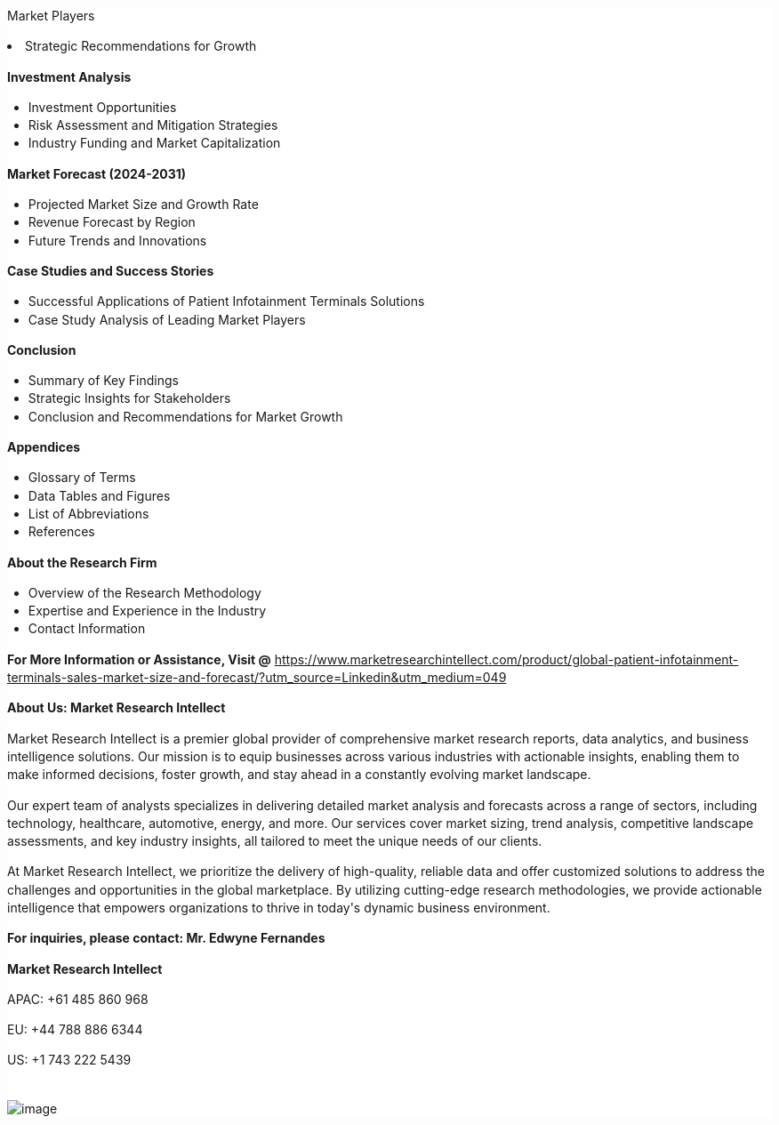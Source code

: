 Market Players</li><li>Strategic Recommendations for Growth</li></ul><p><strong>Investment Analysis</strong></p><ul><li>Investment Opportunities</li><li>Risk Assessment and Mitigation Strategies</li><li>Industry Funding and Market Capitalization</li></ul><p><strong>Market Forecast (2024-2031)</strong></p><ul><li>Projected Market Size and Growth Rate</li><li>Revenue Forecast by Region</li><li>Future Trends and Innovations</li></ul><p><strong>Case Studies and Success Stories</strong></p><ul><li>Successful Applications of Patient Infotainment Terminals  Solutions</li><li>Case Study Analysis of Leading Market Players</li></ul><p><strong>Conclusion</strong></p><ul><li>Summary of Key Findings</li><li>Strategic Insights for Stakeholders</li><li>Conclusion and Recommendations for Market Growth</li></ul><p><strong>Appendices</strong></p><ul><li>Glossary of Terms</li><li>Data Tables and Figures</li><li>List of Abbreviations</li><li>References</li></ul><p><strong>About the Research Firm</strong></p><ul><li>Overview of the Research Methodology</li><li>Expertise and Experience in the Industry</li><li>Contact Information</li></ul></div><div class="article-main__content" data-test-id="publishing-text-block"><p><span class="font-[700]"><strong>For More Information or Assistance, Visit @</strong>&nbsp;<a href="https://www.marketresearchintellect.com/product/global-patient-infotainment-terminals-sales-market-size-and-forecast/?utm_source=Linkedin&utm_medium=049">https://www.marketresearchintellect.com/product/global-patient-infotainment-terminals-sales-market-size-and-forecast/?utm_source=Linkedin&utm_medium=049</a></span></p><p><strong>About Us: Market Research Intellect</strong></p><p>Market Research Intellect is a premier global provider of comprehensive market research reports, data analytics, and business intelligence solutions. Our mission is to equip businesses across various industries with actionable insights, enabling them to make informed decisions, foster growth, and stay ahead in a constantly evolving market landscape.</p><p>Our expert team of analysts specializes in delivering detailed market analysis and forecasts across a range of sectors, including technology, healthcare, automotive, energy, and more. Our services cover market sizing, trend analysis, competitive landscape assessments, and key industry insights, all tailored to meet the unique needs of our clients.</p><p>At Market Research Intellect, we prioritize the delivery of high-quality, reliable data and offer customized solutions to address the challenges and opportunities in the global marketplace. By utilizing cutting-edge research methodologies, we provide actionable intelligence that empowers organizations to thrive in today's dynamic business environment.</p><p><strong>For inquiries, please contact: Mr. Edwyne Fernandes</strong></p><p><strong>Market Research Intellect</strong></p><p>APAC: +61 485 860 968</p><p>EU: +44 788 886 6344</p><p>US: +1 743 222 5439</p></div><div class="article-main__content" data-test-id="publishing-text-block">&nbsp;</div>
![image](https://github.com/user-attachments/assets/732f74c2-2842-4003-bb3e-9944112e7976)
